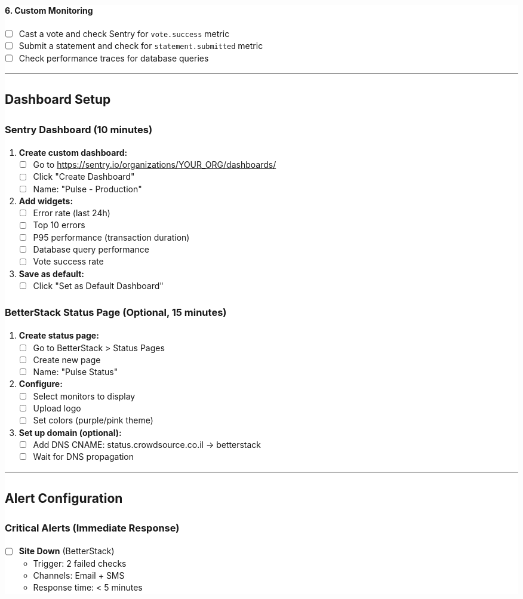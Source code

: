#### 6. Custom Monitoring
- [ ] Cast a vote and check Sentry for `vote.success` metric
- [ ] Submit a statement and check for `statement.submitted` metric
- [ ] Check performance traces for database queries

---

## Dashboard Setup

### Sentry Dashboard (10 minutes)

1. **Create custom dashboard:**
   - [ ] Go to https://sentry.io/organizations/YOUR_ORG/dashboards/
   - [ ] Click "Create Dashboard"
   - [ ] Name: "Pulse - Production"

2. **Add widgets:**
   - [ ] Error rate (last 24h)
   - [ ] Top 10 errors
   - [ ] P95 performance (transaction duration)
   - [ ] Database query performance
   - [ ] Vote success rate

3. **Save as default:**
   - [ ] Click "Set as Default Dashboard"

### BetterStack Status Page (Optional, 15 minutes)

1. **Create status page:**
   - [ ] Go to BetterStack > Status Pages
   - [ ] Create new page
   - [ ] Name: "Pulse Status"

2. **Configure:**
   - [ ] Select monitors to display
   - [ ] Upload logo
   - [ ] Set colors (purple/pink theme)

3. **Set up domain (optional):**
   - [ ] Add DNS CNAME: status.crowdsource.co.il → betterstack
   - [ ] Wait for DNS propagation

---

## Alert Configuration

### Critical Alerts (Immediate Response)

- [ ] **Site Down** (BetterStack)
  - Trigger: 2 failed checks
  - Channels: Email + SMS
  - Response time: < 5 minutes
